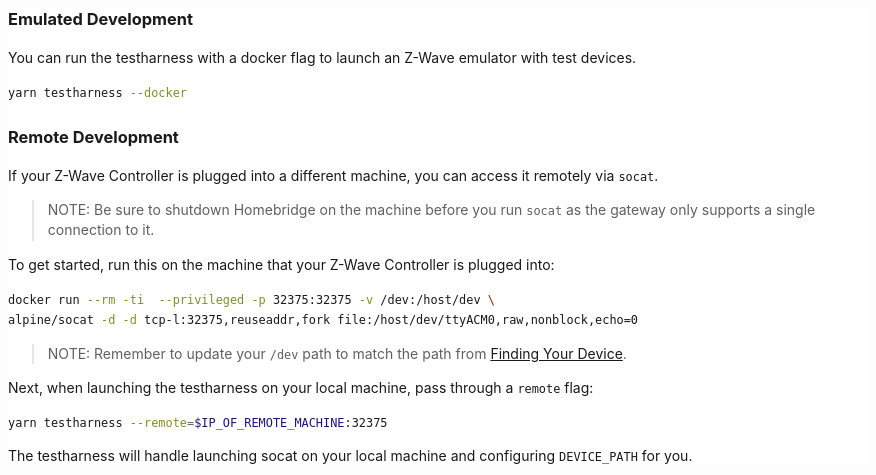 ### Emulated Development

You can run the testharness with a docker flag to launch an Z-Wave emulator with test devices.

```bash
yarn testharness --docker
```

### Remote Development

If your Z-Wave Controller is plugged into a different machine, you can access it remotely via `socat`.

> NOTE: Be sure to shutdown Homebridge on the machine before you run `socat` as the gateway only supports a single connection to it.

To get started, run this on the machine that your Z-Wave Controller is plugged into:

```bash
docker run --rm -ti  --privileged -p 32375:32375 -v /dev:/host/dev \
alpine/socat -d -d tcp-l:32375,reuseaddr,fork file:/host/dev/ttyACM0,raw,nonblock,echo=0
```

> NOTE: Remember to update your `/dev` path to match the path from [Finding Your Device](#finding-your-device).

Next, when launching the testharness on your local machine, pass through a `remote` flag:

```bash
yarn testharness --remote=$IP_OF_REMOTE_MACHINE:32375
```

The testharness will handle launching socat on your local machine and configuring `DEVICE_PATH` for you.
